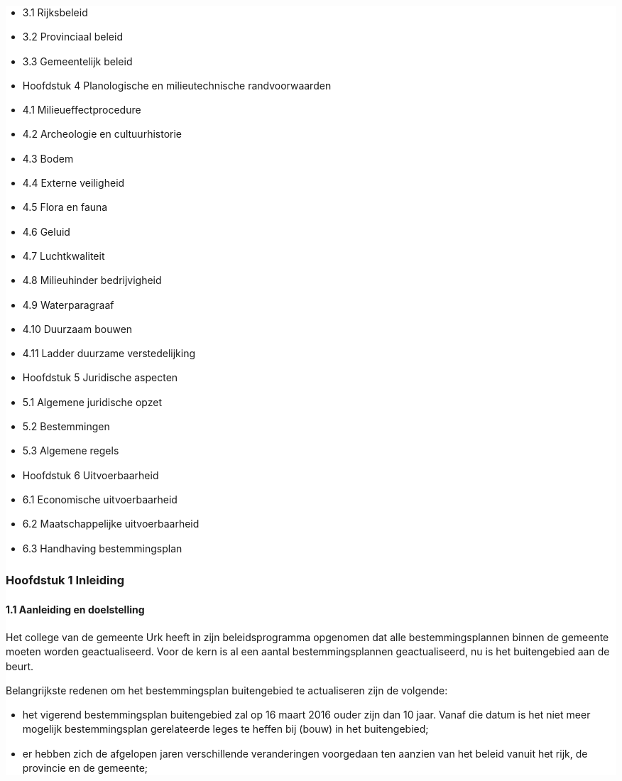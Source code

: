 + 3\.1 Rijksbeleid

+ 3\.2 Provinciaal beleid

+ 3\.3 Gemeentelijk beleid

* Hoofdstuk 4 Planologische en milieutechnische randvoorwaarden

+ 4\.1 Milieueffectprocedure

+ 4\.2 Archeologie en cultuurhistorie

+ 4\.3 Bodem

+ 4\.4 Externe veiligheid

+ 4\.5 Flora en fauna

+ 4\.6 Geluid

+ 4\.7 Luchtkwaliteit

+ 4\.8 Milieuhinder bedrijvigheid

+ 4\.9 Waterparagraaf

+ 4\.10 Duurzaam bouwen

+ 4\.11 Ladder duurzame verstedelijking

* Hoofdstuk 5 Juridische aspecten

+ 5\.1 Algemene juridische opzet

+ 5\.2 Bestemmingen

+ 5\.3 Algemene regels

* Hoofdstuk 6 Uitvoerbaarheid

+ 6\.1 Economische uitvoerbaarheid

+ 6\.2 Maatschappelijke uitvoerbaarheid

+ 6\.3 Handhaving bestemmingsplan

### Hoofdstuk 1 Inleiding

#### 1\.1 Aanleiding en doelstelling

Het college van de gemeente Urk heeft in zijn beleidsprogramma opgenomen dat alle bestemmingsplannen binnen de gemeente moeten worden geactualiseerd. Voor de kern is al een aantal bestemmingsplannen geactualiseerd, nu is het buitengebied aan de beurt.

Belangrijkste redenen om het bestemmingsplan buitengebied te actualiseren zijn de volgende:

* het vigerend bestemmingsplan buitengebied zal op 16 maart 2016 ouder zijn dan 10 jaar. Vanaf die datum is het niet meer mogelijk bestemmingsplan gerelateerde leges te heffen bij (bouw) in het buitengebied;

* er hebben zich de afgelopen jaren verschillende veranderingen voorgedaan ten aanzien van het beleid vanuit het rijk, de provincie en de gemeente;
